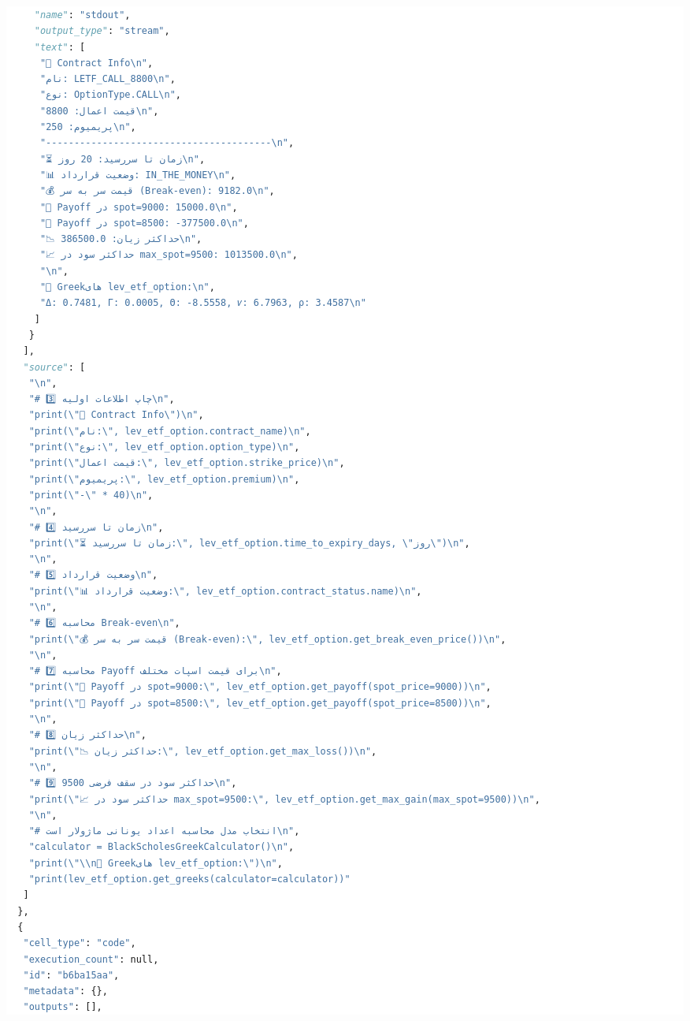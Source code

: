 ```python
     "name": "stdout",
     "output_type": "stream",
     "text": [
      "📘 Contract Info\n",
      "نام: LETF_CALL_8800\n",
      "نوع: OptionType.CALL\n",
      "قیمت اعمال: 8800\n",
      "پریمیوم: 250\n",
      "----------------------------------------\n",
      "⏳ زمان تا سررسید: 20 روز\n",
      "📊 وضعیت قرارداد: IN_THE_MONEY\n",
      "💰 قیمت سر به سر (Break-even): 9182.0\n",
      "💸 Payoff در spot=9000: 15000.0\n",
      "💸 Payoff در spot=8500: -377500.0\n",
      "📉 حداکثر زیان: 386500.0\n",
      "📈 حداکثر سود در max_spot=9500: 1013500.0\n",
      "\n",
      "📘 Greekهای lev_etf_option:\n",
      "Δ: 0.7481, Γ: 0.0005, Θ: -8.5558, 𝜈: 6.7963, ρ: 3.4587\n"
     ]
    }
   ],
   "source": [
    "\n",
    "# 3️⃣ چاپ اطلاعات اولیه\n",
    "print(\"📘 Contract Info\")\n",
    "print(\"نام:\", lev_etf_option.contract_name)\n",
    "print(\"نوع:\", lev_etf_option.option_type)\n",
    "print(\"قیمت اعمال:\", lev_etf_option.strike_price)\n",
    "print(\"پریمیوم:\", lev_etf_option.premium)\n",
    "print(\"-\" * 40)\n",
    "\n",
    "# 4️⃣ زمان تا سررسید\n",
    "print(\"⏳ زمان تا سررسید:\", lev_etf_option.time_to_expiry_days, \"روز\")\n",
    "\n",
    "# 5️⃣ وضعیت قرارداد\n",
    "print(\"📊 وضعیت قرارداد:\", lev_etf_option.contract_status.name)\n",
    "\n",
    "# 6️⃣ محاسبه Break-even\n",
    "print(\"💰 قیمت سر به سر (Break-even):\", lev_etf_option.get_break_even_price())\n",
    "\n",
    "# 7️⃣ محاسبه Payoff برای قیمت اسپات مختلف\n",
    "print(\"💸 Payoff در spot=9000:\", lev_etf_option.get_payoff(spot_price=9000))\n",
    "print(\"💸 Payoff در spot=8500:\", lev_etf_option.get_payoff(spot_price=8500))\n",
    "\n",
    "# 8️⃣ حداکثر زیان\n",
    "print(\"📉 حداکثر زیان:\", lev_etf_option.get_max_loss())\n",
    "\n",
    "# 9️⃣ حداکثر سود در سقف فرضی 9500\n",
    "print(\"📈 حداکثر سود در max_spot=9500:\", lev_etf_option.get_max_gain(max_spot=9500))\n",
    "\n",
    "# انتخاب مدل محاسبه اعداد یونانی ماژولار است\n",
    "calculator = BlackScholesGreekCalculator()\n",
    "print(\"\\n📘 Greekهای lev_etf_option:\")\n",
    "print(lev_etf_option.get_greeks(calculator=calculator))"
   ]
  },
  {
   "cell_type": "code",
   "execution_count": null,
   "id": "b6ba15aa",
   "metadata": {},
   "outputs": [],
```